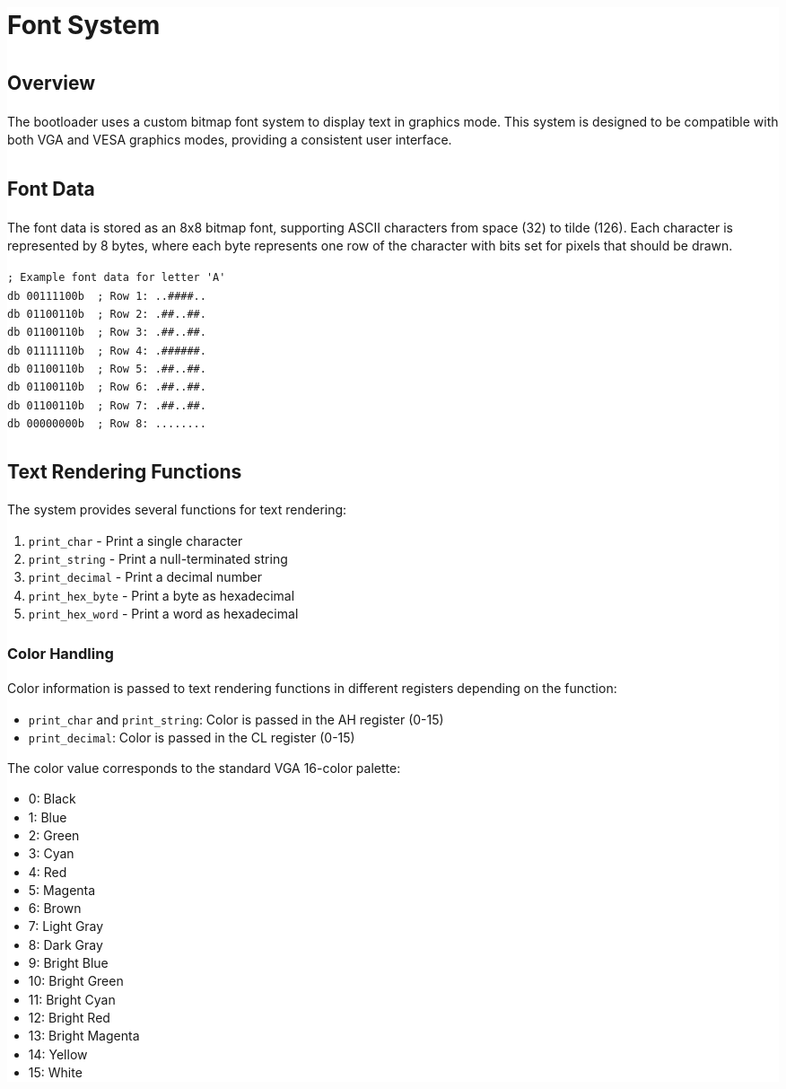 # Font System

## Overview

The bootloader uses a custom bitmap font system to display text in graphics mode. This system is designed to be compatible with both VGA and VESA graphics modes, providing a consistent user interface.

## Font Data

The font data is stored as an 8x8 bitmap font, supporting ASCII characters from space (32) to tilde (126). Each character is represented by 8 bytes, where each byte represents one row of the character with bits set for pixels that should be drawn.

```assembly
; Example font data for letter 'A'
db 00111100b  ; Row 1: ..####..
db 01100110b  ; Row 2: .##..##.
db 01100110b  ; Row 3: .##..##.
db 01111110b  ; Row 4: .######.
db 01100110b  ; Row 5: .##..##.
db 01100110b  ; Row 6: .##..##.
db 01100110b  ; Row 7: .##..##.
db 00000000b  ; Row 8: ........
```

## Text Rendering Functions

The system provides several functions for text rendering:

1. `print_char` - Print a single character
2. `print_string` - Print a null-terminated string
3. `print_decimal` - Print a decimal number
4. `print_hex_byte` - Print a byte as hexadecimal
5. `print_hex_word` - Print a word as hexadecimal

### Color Handling

Color information is passed to text rendering functions in different registers depending on the function:

- `print_char` and `print_string`: Color is passed in the AH register (0-15)
- `print_decimal`: Color is passed in the CL register (0-15)

The color value corresponds to the standard VGA 16-color palette:

- 0: Black
- 1: Blue
- 2: Green
- 3: Cyan
- 4: Red
- 5: Magenta
- 6: Brown
- 7: Light Gray
- 8: Dark Gray
- 9: Bright Blue
- 10: Bright Green
- 11: Bright Cyan
- 12: Bright Red
- 13: Bright Magenta
- 14: Yellow
- 15: White
